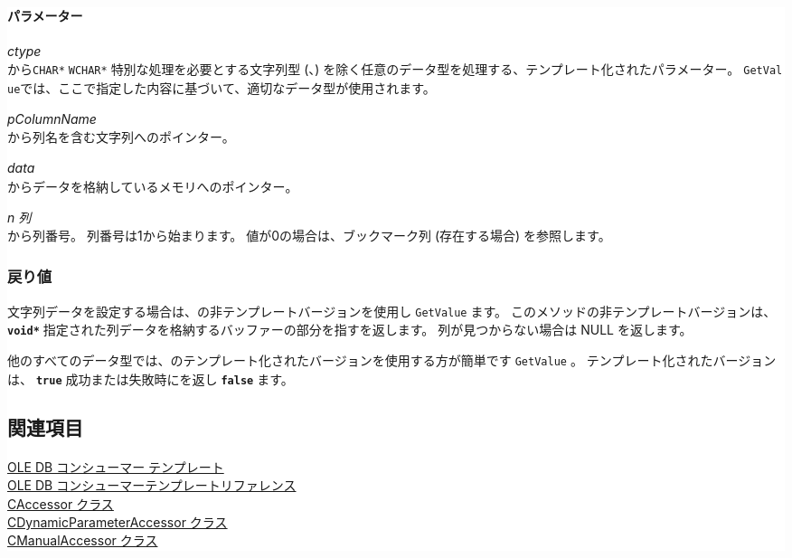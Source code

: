 #### <a name="parameters"></a>パラメーター

*ctype*<br/>
から`CHAR*` `WCHAR*` 特別な処理を必要とする文字列型 (、) を除く任意のデータ型を処理する、テンプレート化されたパラメーター。 `GetValue`では、ここで指定した内容に基づいて、適切なデータ型が使用されます。

*pColumnName*<br/>
から列名を含む文字列へのポインター。

*data*<br/>
からデータを格納しているメモリへのポインター。

*n 列*<br/>
から列番号。 列番号は1から始まります。 値が0の場合は、ブックマーク列 (存在する場合) を参照します。

### <a name="return-value"></a>戻り値

文字列データを設定する場合は、の非テンプレートバージョンを使用し `GetValue` ます。 このメソッドの非テンプレートバージョンは、 **`void*`** 指定された列データを格納するバッファーの部分を指すを返します。 列が見つからない場合は NULL を返します。

他のすべてのデータ型では、のテンプレート化されたバージョンを使用する方が簡単です `GetValue` 。 テンプレート化されたバージョンは、 **`true`** 成功または失敗時にを返し **`false`** ます。

## <a name="see-also"></a>関連項目

[OLE DB コンシューマー テンプレート](../../data/oledb/ole-db-consumer-templates-cpp.md)<br/>
[OLE DB コンシューマーテンプレートリファレンス](../../data/oledb/ole-db-consumer-templates-reference.md)<br/>
[CAccessor クラス](../../data/oledb/caccessor-class.md)<br/>
[CDynamicParameterAccessor クラス](../../data/oledb/cdynamicparameteraccessor-class.md)<br/>
[CManualAccessor クラス](../../data/oledb/cmanualaccessor-class.md)

